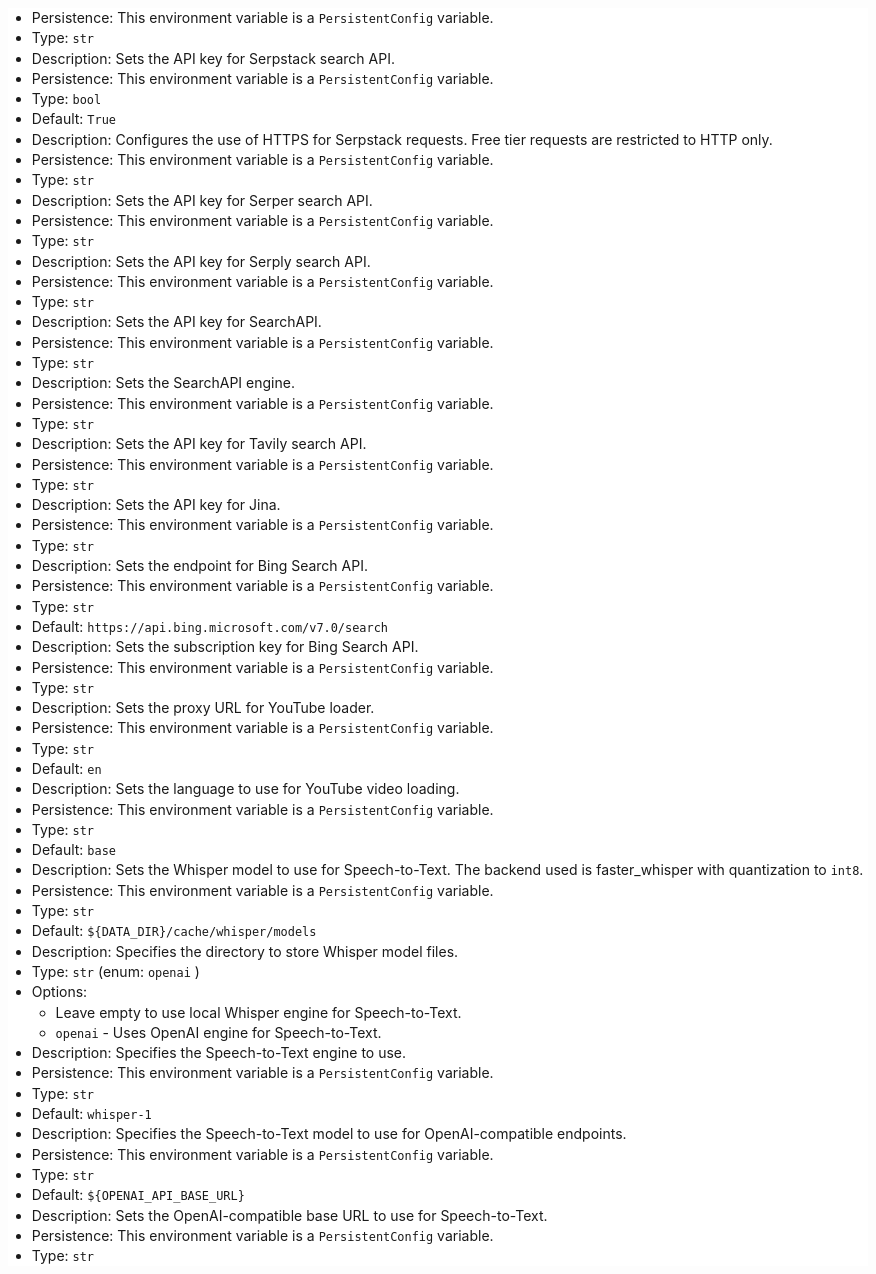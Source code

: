 - Persistence: This environment variable is a `PersistentConfig` variable.
- Type: `str`
- Description: Sets the API key for Serpstack search API.
- Persistence: This environment variable is a `PersistentConfig` variable.
- Type: `bool`
- Default: `True`
- Description: Configures the use of HTTPS for Serpstack requests. Free tier requests are restricted to HTTP only.
- Persistence: This environment variable is a `PersistentConfig` variable.
- Type: `str`
- Description: Sets the API key for Serper search API.
- Persistence: This environment variable is a `PersistentConfig` variable.
- Type: `str`
- Description: Sets the API key for Serply search API.
- Persistence: This environment variable is a `PersistentConfig` variable.
- Type: `str`
- Description: Sets the API key for SearchAPI.
- Persistence: This environment variable is a `PersistentConfig` variable.
- Type: `str`
- Description: Sets the SearchAPI engine.
- Persistence: This environment variable is a `PersistentConfig` variable.
- Type: `str`
- Description: Sets the API key for Tavily search API.
- Persistence: This environment variable is a `PersistentConfig` variable.
- Type: `str`
- Description: Sets the API key for Jina.
- Persistence: This environment variable is a `PersistentConfig` variable.
- Type: `str`
- Description: Sets the endpoint for Bing Search API.
- Persistence: This environment variable is a `PersistentConfig` variable.
- Type: `str`
- Default: `https://api.bing.microsoft.com/v7.0/search`
- Description: Sets the subscription key for Bing Search API.
- Persistence: This environment variable is a `PersistentConfig` variable.
- Type: `str`
- Description: Sets the proxy URL for YouTube loader.
- Persistence: This environment variable is a `PersistentConfig` variable.
- Type: `str`
- Default: `en`
- Description: Sets the language to use for YouTube video loading.
- Persistence: This environment variable is a `PersistentConfig` variable.
- Type: `str`
- Default: `base`
- Description: Sets the Whisper model to use for Speech-to-Text. The backend used is faster\_whisper with quantization to `int8`.
- Persistence: This environment variable is a `PersistentConfig` variable.
- Type: `str`
- Default: `${DATA_DIR}/cache/whisper/models`
- Description: Specifies the directory to store Whisper model files.
- Type: `str` (enum: `openai` )
- Options:
	- Leave empty to use local Whisper engine for Speech-to-Text.
	- `openai` - Uses OpenAI engine for Speech-to-Text.
- Description: Specifies the Speech-to-Text engine to use.
- Persistence: This environment variable is a `PersistentConfig` variable.
- Type: `str`
- Default: `whisper-1`
- Description: Specifies the Speech-to-Text model to use for OpenAI-compatible endpoints.
- Persistence: This environment variable is a `PersistentConfig` variable.
- Type: `str`
- Default: `${OPENAI_API_BASE_URL}`
- Description: Sets the OpenAI-compatible base URL to use for Speech-to-Text.
- Persistence: This environment variable is a `PersistentConfig` variable.
- Type: `str`